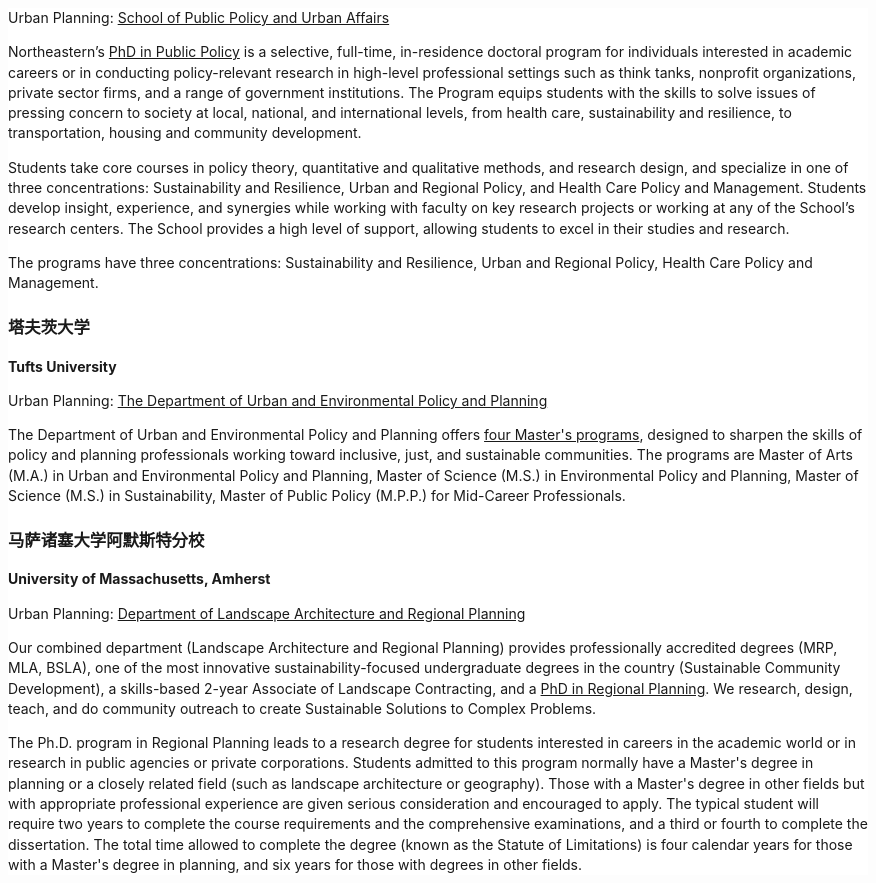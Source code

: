Urban Planning: [School of Public Policy and Urban Affairs](https://cssh.northeastern.edu/policyschool/)

Northeastern’s [PhD in Public Policy](https://cssh.northeastern.edu/policyschool/program/phd-in-public-policy/) is a selective, full-time, in-residence doctoral program for individuals interested in academic careers or in conducting policy-relevant research in high-level professional settings such as think tanks, nonprofit organizations, private sector firms, and a range of government institutions. The Program equips students with the skills to solve issues of pressing concern to society at local, national, and international levels, from health care, sustainability and resilience, to transportation, housing and community development.

Students take core courses in policy theory, quantitative and qualitative methods, and research design, and specialize in one of three concentrations: Sustainability and Resilience, Urban and Regional Policy, and Health Care Policy and Management. Students develop insight, experience, and synergies while working with faculty on key research projects or working at any of the School’s research centers. The School provides a high level of support, allowing students to excel in their studies and research.

The programs have three concentrations: Sustainability and Resilience, Urban and Regional Policy, Health Care Policy and Management.



### 塔夫茨大学
**Tufts University**

Urban Planning: [The Department of Urban and Environmental Policy and Planning](https://as.tufts.edu/uep/)


The Department of Urban and Environmental Policy and Planning offers [four Master's programs](https://as.tufts.edu/uep/current/masters), designed to sharpen the skills of policy and planning professionals working toward inclusive, just, and sustainable communities. The programs are Master of Arts (M.A.) in Urban and Environmental Policy and Planning, Master of Science (M.S.) in Environmental Policy and Planning, Master of Science (M.S.) in Sustainability, Master of Public Policy (M.P.P.) for Mid-Career Professionals.


### 马萨诸塞大学阿默斯特分校
**University of Massachusetts, Amherst**

Urban Planning: [Department of Landscape Architecture and Regional Planning](https://www.umass.edu/larp/)

Our combined department (Landscape Architecture and Regional Planning) provides professionally accredited degrees (MRP, MLA, BSLA), one of the most innovative sustainability-focused undergraduate degrees in the country (Sustainable Community Development), a skills-based 2-year Associate of Landscape Contracting, and a [PhD in Regional Planning](https://www.umass.edu/larp/graduate/phd-planning). We research, design, teach, and do community outreach to create Sustainable Solutions to Complex Problems.

The Ph.D. program in Regional Planning leads to a research degree for students interested in careers in the academic world or in research in public agencies or private corporations. Students admitted to this program normally have a Master's degree in planning or a closely related field (such as landscape architecture or geography). Those with a Master's degree in other fields but with appropriate professional experience are given serious consideration and encouraged to apply. The typical student will require two years to complete the course requirements and the comprehensive examinations, and a third or fourth to complete the dissertation. The total time allowed to complete the degree (known as the Statute of Limitations) is four calendar years for those with a Master's degree in planning, and six years for those with degrees in other fields.
